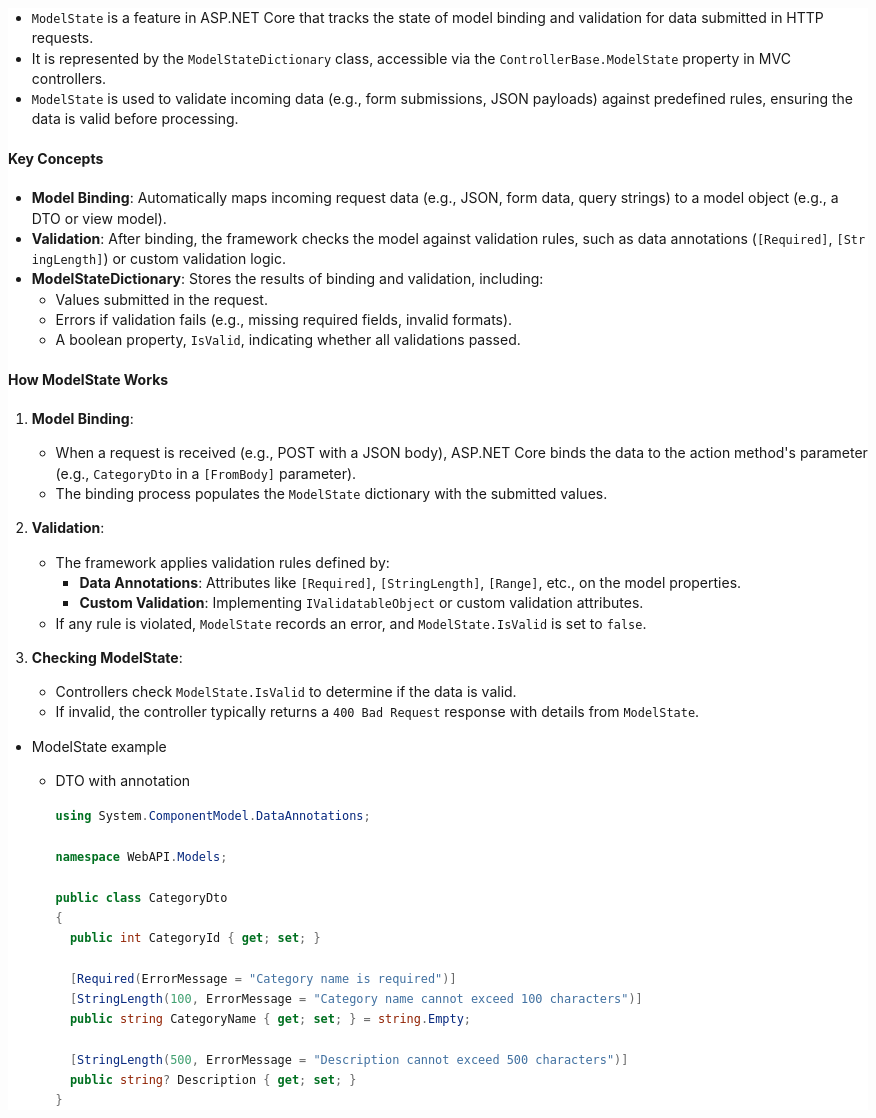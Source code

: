 * `ModelState` is a feature in ASP.NET Core that tracks the state of model binding and validation for data submitted in HTTP requests.
* It is represented by the `ModelStateDictionary` class, accessible via the `ControllerBase.ModelState` property in MVC controllers.
* `ModelState` is used to validate incoming data (e.g., form submissions, JSON payloads) against predefined rules, ensuring the data is valid before processing.

#### Key Concepts

* **Model Binding**: Automatically maps incoming request data (e.g., JSON, form data, query strings) to a model object (e.g., a DTO or view model).
* **Validation**: After binding, the framework checks the model against validation rules, such as data annotations (`[Required]`, `[StringLength]`) or custom validation logic.
* **ModelStateDictionary**: Stores the results of binding and validation, including:
  * Values submitted in the request.
  * Errors if validation fails (e.g., missing required fields, invalid formats).
  * A boolean property, `IsValid`, indicating whether all validations passed.

#### How ModelState Works

1. **Model Binding**:
   * When a request is received (e.g., POST with a JSON body), ASP.NET Core binds the data to the action method's parameter (e.g., `CategoryDto` in a `[FromBody]` parameter).
   * The binding process populates the `ModelState` dictionary with the submitted values.

2. **Validation**:
   * The framework applies validation rules defined by:
     * **Data Annotations**: Attributes like `[Required]`, `[StringLength]`, `[Range]`, etc., on the model properties.
     * **Custom Validation**: Implementing `IValidatableObject` or custom validation attributes.
   * If any rule is violated, `ModelState` records an error, and `ModelState.IsValid` is set to `false`.

3. **Checking ModelState**:
   * Controllers check `ModelState.IsValid` to determine if the data is valid.
   * If invalid, the controller typically returns a `400 Bad Request` response with details from `ModelState`.

* ModelState example

  * DTO with annotation

    ```csharp
    using System.ComponentModel.DataAnnotations;

    namespace WebAPI.Models;

    public class CategoryDto
    {
      public int CategoryId { get; set; }

      [Required(ErrorMessage = "Category name is required")]
      [StringLength(100, ErrorMessage = "Category name cannot exceed 100 characters")]
      public string CategoryName { get; set; } = string.Empty;

      [StringLength(500, ErrorMessage = "Description cannot exceed 500 characters")]
      public string? Description { get; set; }
    }
    ```
